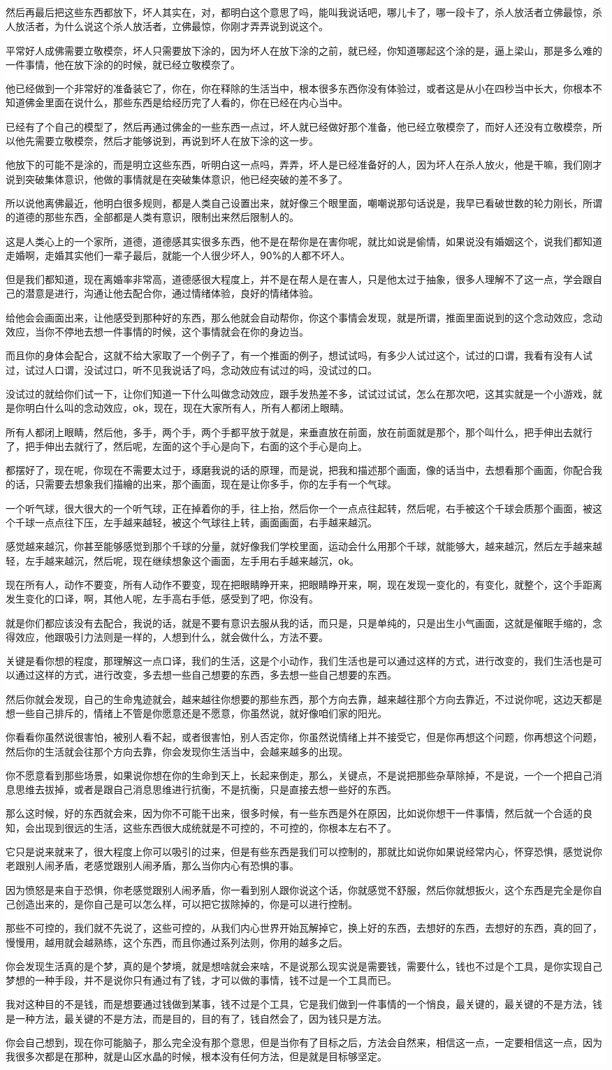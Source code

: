 然后再最后把这些东西都放下，坏人其实在，对，都明白这个意思了吗，能叫我说话吧，哪儿卡了，哪一段卡了，杀人放活者立佛最惊，杀人放活者，为什么说这个杀人放活者，立佛最惊，你刚才弄弄说到说这个。

平常好人成佛需要立敬模奈，坏人只需要放下涂的，因为坏人在放下涂的之前，就已经，你知道哪起这个涂的是，逼上梁山，那是多么难的一件事情，他在放下涂的的时候，就已经立敬模奈了。

他已经做到一个非常好的准备装它了，你在，你在释除的生活当中，根本很多东西你没有体验过，或者这是从小在四秒当中长大，你根本不知道佛金里面在说什么，那些东西是给经历完了人看的，你在已经在内心当中。

已经有了个自己的模型了，然后再通过佛金的一些东西一点过，坏人就已经做好那个准备，他已经立敬模奈了，而好人还没有立敬模奈，所以他先需要立敬模奈，然后才能够说到，再说到坏人在放下涂的这一步。

他放下的可能不是涂的，而是明立这些东西，听明白这一点吗，弄弄，坏人是已经准备好的人，因为坏人在杀人放火，他是干嘛，我们刚才说到突破集体意识，他做的事情就是在突破集体意识，他已经突破的差不多了。

所以说他离佛最近，他明白很多规则，都是人类自己设置出来，就好像三个眼里面，嘲嘲说那句话说是，我早已看破世数的轮力刚长，所谓的道德的那些东西，全部都是人类有意识，限制出来然后限制人的。

这是人类心上的一个家所，道德，道德感其实很多东西，他不是在帮你是在害你呢，就比如说是偷情，如果说没有婚姻这个，说我们都知道走婚啊，走婚其实他们一辈子最后，就能一个人很少坏人，90%的人都不坏人。

但是我们都知道，现在离婚率非常高，道德感很大程度上，并不是在帮人是在害人，只是他太过于抽象，很多人理解不了这一点，学会跟自己的潜意是进行，沟通让他去配合你，通过情绪体验，良好的情绪体验。

给他会会画面出来，让他感受到那种好的东西，那么他就会自动帮你，你这个事情会发现，就是所谓，推面里面说到的这个念动效应，念动效应，当你不停地去想一件事情的时候，这个事情就会在你的身边当。

而且你的身体会配合，这就不给大家取了一个例子了，有一个推面的例子，想试试吗，有多少人试过这个，试过的口谓，我看有没有人试过，试过人口谓，没试过口，听不见我说话了吗，念动效应有试过的吗，没试过的口。

没试过的就给你们试一下，让你们知道一下什么叫做念动效应，跟手发热差不多，试试过试试，怎么在那次吧，这其实就是一个小游戏，就是你明白什么叫的念动效应，ok，现在，现在大家所有人，所有人都闭上眼睛。

所有人都闭上眼睛，然后他，多手，两个手，两个手都平放于就是，来垂直放在前面，放在前面就是那个，那个叫什么，把手伸出去就行了，把手伸出去就行了，然后呢，左面的这个手心是向下，右面的这个手心是向上。

都摆好了，现在呢，你现在不需要太过于，琢磨我说的话的原理，而是说，把我和描述那个画面，像的话当中，去想看那个画面，你配合我的话，只需要去想象我们描繪的出来，那个画面，现在是让你多手，你的左手有一个气球。

一个听气球，很大很大的一个听气球，正在掉着你的手，往上抬，然后你一个一点点往起转，然后呢，右手被这个千球会质那个画面，被这个千球一点点往下压，左手越来越轻，被这个气球往上转，画面画面，右手越来越沉。

感觉越来越沉，你甚至能够感觉到那个千球的分量，就好像我们学校里面，运动会什么用那个千球，就能够大，越来越沉，然后左手越来越轻，左手越来越沉，然后呢，现在继续想象这个画面，左手用右手越来越沉，ok。

现在所有人，动作不要变，所有人动作不要变，现在把眼睛睁开来，把眼睛睁开来，啊，现在发现一变化的，有变化，就整个，这个手距离发生变化的口译，啊，其他人呢，左手高右手低，感受到了吧，你没有。

就是你们都应该没有去配合，我说的话，就是不要有意识去服从我的话，而只是，只是单纯的，只是出生小气画面，这就是催眠手缩的，念得效应，他跟吸引力法则是一样的，人想到什么，就会做什么，方法不要。

关键是看你想的程度，那理解这一点口译，我们的生活，这是个小动作，我们生活也是可以通过这样的方式，进行改变的，我们生活也是可以通过这样的方式，进行改变，多去想一些自己想要的东西，多去想一些自己想要的东西。

然后你就会发现，自己的生命鬼迹就会，越来越往你想要的那些东西，那个方向去靠，越来越往那个方向去靠近，不过说你呢，这边天都是想一些自己排斥的，情绪上不管是你愿意还是不愿意，你虽然说，就好像咱们家的阳光。

你看看你虽然说很害怕，被别人看不起，或者很害怕，别人否定你，你虽然说情绪上并不接受它，但是你再想这个问题，你再想这个问题，然后你的生活就会往那个方向去靠，你会发现你生活当中，会越来越多的出现。

你不愿意看到那些场景，如果说你想在你的生命到天上，长起来倒走，那么，关键点，不是说把那些杂草除掉，不是说，一个一个把自己消息思维去拔掉，或者是跟自己消息思维进行抗衡，不是抗衡，只是直接去想一些好的东西。

那么这时候，好的东西就会来，因为你不可能干出来，很多时候，有一些东西是外在原因，比如说你想干一件事情，然后就一个合适的良知，会出现到很远的生活，这些东西很大成统就是不可控的，不可控的，你根本左右不了。

它只是说来就来了，很大程度上你可以吸引的过来，但是有些东西是我们可以控制的，那就比如说你如果说经常内心，怀穿恐惧，感觉说你老跟别人闹矛盾，老感觉跟别人闹矛盾，那么当你内心有恐惧的事。

因为愤怒是来自于恐惧，你老感觉跟别人闹矛盾，你一看到别人跟你说这个话，你就感觉不舒服，然后你就想扳火，这个东西是完全是你自己创造出来的，是你自己是可以怎么样，可以把它拔除掉的，你是可以进行控制。

那些不可控的，我们就不先说了，这些可控的，从我们内心世界开始瓦解掉它，换上好的东西，去想好的东西，去想好的东西，真的回了，慢慢用，越用就会越熟练，这个东西，而且你通过系列法则，你用的越多之后。

你会发现生活真的是个梦，真的是个梦境，就是想啥就会来啥，不是说那么现实说是需要钱，需要什么，钱也不过是个工具，是你实现自己梦想的一种手段，并不是说你只有通过有了钱，才可以做的事情，钱不过是一个工具而已。

我对这种目的不是钱，而是想要通过钱做到某事，钱不过是个工具，它是我们做到一件事情的一个悄良，最关键的，最关键的不是方法，钱是一种方法，最关键的不是方法，而是目的，目的有了，钱自然会了，因为钱只是方法。

你会自己想到，现在你可能脑子，那么完全没有那个意思，但是当你有了目标之后，方法会自然来，相信这一点，一定要相信这一点，因为我很多次都是在那种，就是山区水晶的时候，根本没有任何方法，但是就是目标够坚定。
